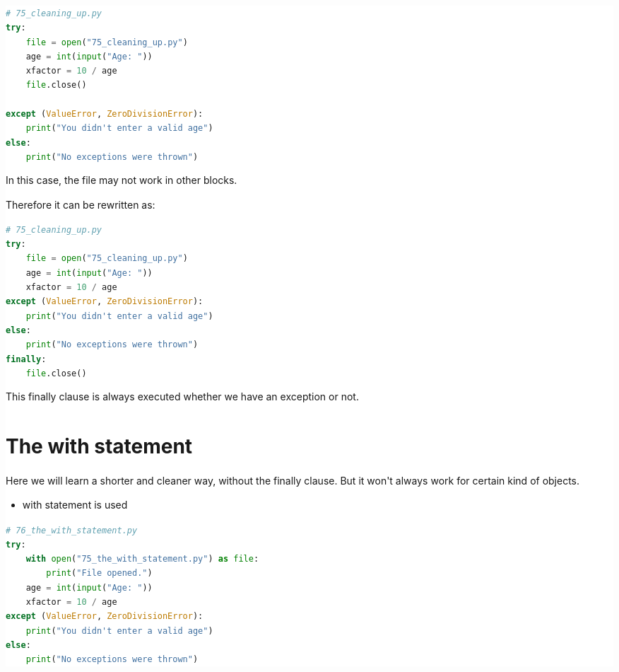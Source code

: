 ```python
# 75_cleaning_up.py
try:
    file = open("75_cleaning_up.py")
    age = int(input("Age: "))
    xfactor = 10 / age
    file.close()

except (ValueError, ZeroDivisionError):
    print("You didn't enter a valid age")
else:
    print("No exceptions were thrown")

```
In this case, the file may not work in other blocks.

Therefore it can be rewritten as:

```python
# 75_cleaning_up.py
try:
    file = open("75_cleaning_up.py")
    age = int(input("Age: "))
    xfactor = 10 / age
except (ValueError, ZeroDivisionError):
    print("You didn't enter a valid age")
else:
    print("No exceptions were thrown")
finally:
    file.close()
```

This finally clause is always executed whether we have an exception or not.

# The with statement

Here we will learn a shorter and cleaner way, without the finally clause. But it won't always work for certain kind of objects.

- with statement is used

```python
# 76_the_with_statement.py
try:
    with open("75_the_with_statement.py") as file:
        print("File opened.")
    age = int(input("Age: "))
    xfactor = 10 / age
except (ValueError, ZeroDivisionError):
    print("You didn't enter a valid age")
else:
    print("No exceptions were thrown")
```
